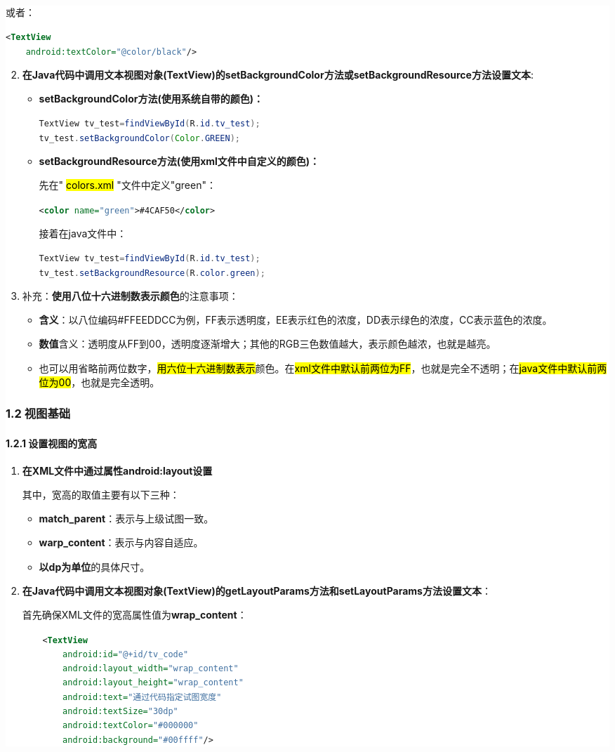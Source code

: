 或者：

```xml
<TextView
    android:textColor="@color/black"/>
```

2. **在Java代码中调用文本视图对象(TextView)的setBackgroundColor方法或setBackgroundResource方法设置文本**:
   
   - **setBackgroundColor方法(使用系统自带的颜色)：**
     
     ```java
     TextView tv_test=findViewById(R.id.tv_test);
     tv_test.setBackgroundColor(Color.GREEN);
     ```
   
   - **setBackgroundResource方法(使用xml文件中自定义的颜色)：**
     
     先在" <mark>colors.xml</mark> "文件中定义"green"：
     
     ```xml
     <color name="green">#4CAF50</color>
     ```
     
     接着在java文件中：
     
     ```java
     TextView tv_test=findViewById(R.id.tv_test);
     tv_test.setBackgroundResource(R.color.green);
     ```

3. 补充：**使用八位十六进制数表示颜色**的注意事项：
   
   - **含义**：以八位编码#FFEEDDCC为例，FF表示透明度，EE表示红色的浓度，DD表示绿色的浓度，CC表示蓝色的浓度。
   
   - **数值**含义：透明度从FF到00，透明度逐渐增大；其他的RGB三色数值越大，表示颜色越浓，也就是越亮。
   
   - 也可以用省略前两位数字，<mark>用六位十六进制数表示</mark>颜色。在<mark>xml文件中默认前两位为FF</mark>，也就是完全不透明；在<mark>java文件中默认前两位为00</mark>，也就是完全透明。

### 1.2 视图基础

#### 1.2.1 设置视图的宽高

1. **在XML文件中通过属性android:layout设置**
   
   其中，宽高的取值主要有以下三种：
   
   - **match_parent**：表示与上级试图一致。
   
   - **warp_content**：表示与内容自适应。
   
   - **以dp为单位**的具体尺寸。

2. **在Java代码中调用文本视图对象(TextView)的getLayoutParams方法和setLayoutParams方法设置文本**：
   
   首先确保XML文件的宽高属性值为**wrap_content**：
   
   ```xml
       <TextView
           android:id="@+id/tv_code"
           android:layout_width="wrap_content"
           android:layout_height="wrap_content"
           android:text="通过代码指定试图宽度"
           android:textSize="30dp"
           android:textColor="#000000"
           android:background="#00ffff"/>
   ```
   